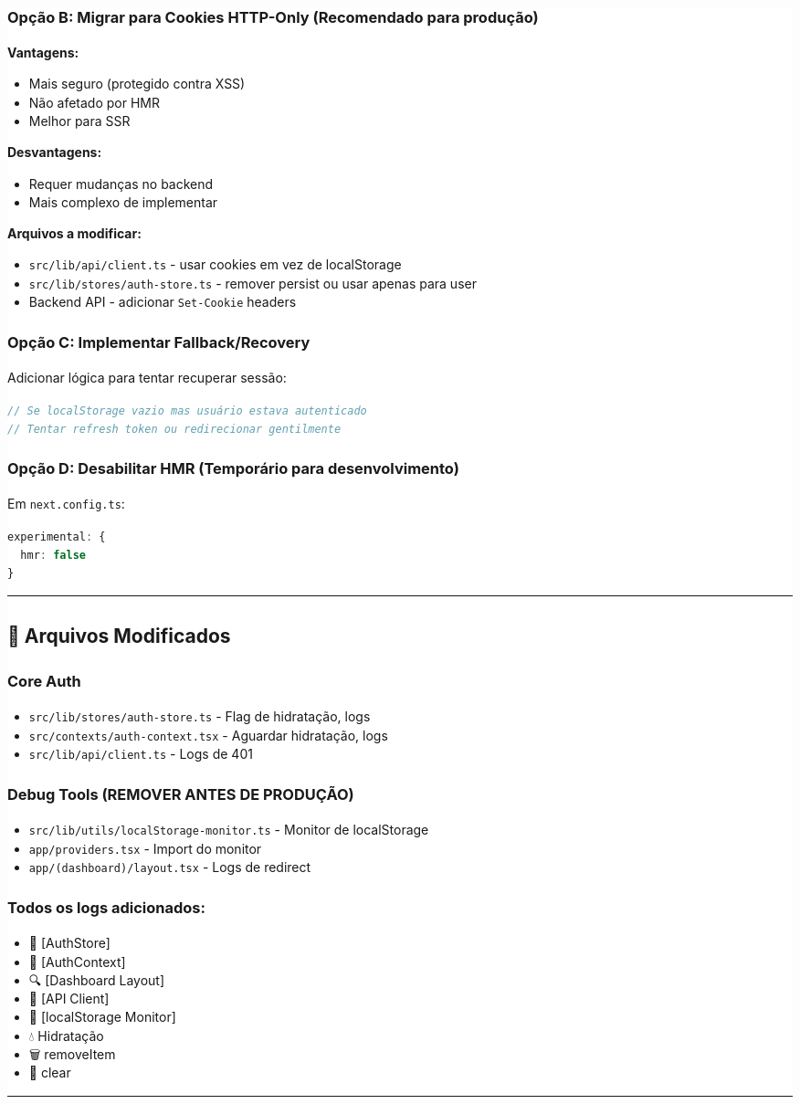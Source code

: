 ### Opção B: Migrar para Cookies HTTP-Only (Recomendado para produção)
**Vantagens:**
- Mais seguro (protegido contra XSS)
- Não afetado por HMR
- Melhor para SSR

**Desvantagens:**
- Requer mudanças no backend
- Mais complexo de implementar

**Arquivos a modificar:**
- `src/lib/api/client.ts` - usar cookies em vez de localStorage
- `src/lib/stores/auth-store.ts` - remover persist ou usar apenas para user
- Backend API - adicionar `Set-Cookie` headers

### Opção C: Implementar Fallback/Recovery
Adicionar lógica para tentar recuperar sessão:
```typescript
// Se localStorage vazio mas usuário estava autenticado
// Tentar refresh token ou redirecionar gentilmente
```

### Opção D: Desabilitar HMR (Temporário para desenvolvimento)
Em `next.config.ts`:
```typescript
experimental: {
  hmr: false
}
```

---

## 📁 Arquivos Modificados

### Core Auth
- `src/lib/stores/auth-store.ts` - Flag de hidratação, logs
- `src/contexts/auth-context.tsx` - Aguardar hidratação, logs
- `src/lib/api/client.ts` - Logs de 401

### Debug Tools (REMOVER ANTES DE PRODUÇÃO)
- `src/lib/utils/localStorage-monitor.ts` - Monitor de localStorage
- `app/providers.tsx` - Import do monitor
- `app/(dashboard)/layout.tsx` - Logs de redirect

### Todos os logs adicionados:
- 🔐 [AuthStore]
- 🔐 [AuthContext]
- 🔍 [Dashboard Layout]
- 🔴 [API Client]
- 📝 [localStorage Monitor]
- 💧 Hidratação
- 🗑️ removeItem
- 🧹 clear

---